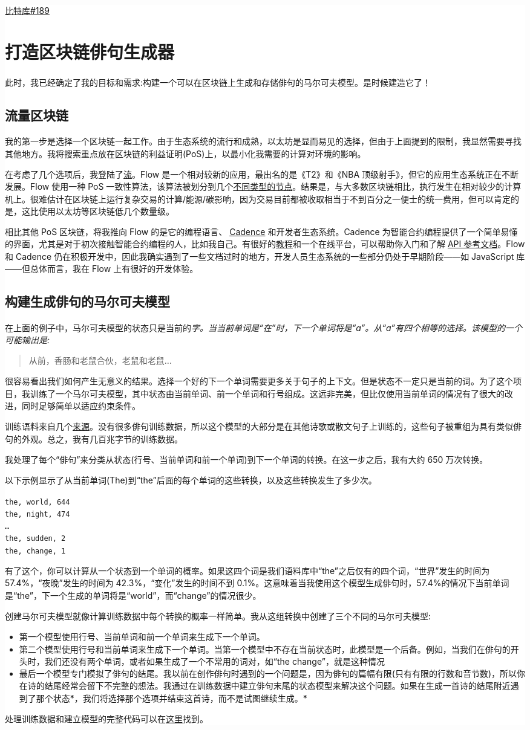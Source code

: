 [比特库#189](https://bitku.art/#0x2c479c5c9eb30f/189)

# 打造区块链俳句生成器

此时，我已经确定了我的目标和需求:构建一个可以在区块链上生成和存储俳句的马尔可夫模型。是时候建造它了！

## 流量区块链

我的第一步是选择一个区块链一起工作。由于生态系统的流行和成熟，以太坊是显而易见的选择，但由于上面提到的限制，我显然需要寻找其他地方。我将搜索重点放在区块链的利益证明(PoS)上，以最小化我需要的计算对环境的影响。

在考虑了几个选项后，我登陆了[流](https://www.onflow.org/)。Flow 是一个相对较新的应用，最出名的是《T2》和《NBA 顶级射手》，但它的应用生态系统正在不断发展。Flow 使用一种 PoS 一致性算法，该算法被划分到几个[不同类型的节点](https://nbatopshot.com/)。结果是，与大多数区块链相比，执行发生在相对较少的计算机上。很难估计在区块链上运行复杂交易的计算/能源/碳影响，因为交易目前都被收取相当于不到百分之一便士的统一费用，但可以肯定的是，这比使用以太坊等区块链低几个数量级。

相比其他 PoS 区块链，将我推向 Flow 的是它的编程语言、 [Cadence](https://docs.onflow.org/cadence/language/) 和开发者生态系统。Cadence 为智能合约编程提供了一个简单易懂的界面，尤其是对于初次接触智能合约编程的人，比如我自己。有很好的[教程](https://docs.onflow.org/cadence/tutorial/01-first-steps/)和一个在线平台，可以帮助你入门和了解 [API 参考文档](https://docs.onflow.org/cadence/language/)。Flow 和 Cadence 仍在积极开发中，因此我确实遇到了一些文档过时的地方，开发人员生态系统的一些部分仍处于早期阶段——如 JavaScript 库——但总体而言，我在 Flow 上有很好的开发体验。

## 构建生成俳句的马尔可夫模型

在上面的例子中，马尔可夫模型的状态只是当前的*字。当当前单词是“在”时，下一个单词将是“a”。从“a”有四个相等的选择。该模型的一个可能输出是:*

> 从前，香肠和老鼠合伙，老鼠和老鼠…

很容易看出我们如何产生无意义的结果。选择一个好的下一个单词需要更多关于句子的上下文。但是状态不一定只是当前的词。为了这个项目，我训练了一个马尔可夫模型，其中状态由当前单词、前一个单词和行号组成。这远非完美，但比仅使用当前单词的情况有了很大的改进，同时足够简单以适应约束条件。

训练语料来自几个[来源](https://github.com/docmarionum1/bitku/tree/main/train/corpus)。没有很多俳句训练数据，所以这个模型的大部分是在其他诗歌或散文句子上训练的，这些句子被重组为具有类似俳句的外观。总之，我有几百兆字节的训练数据。

我处理了每个“俳句”来分类从状态(行号、当前单词和前一个单词)到下一个单词的转换。在这一步之后，我有大约 650 万次转换。

以下示例显示了从当前单词(The)到“the”后面的每个单词的这些转换，以及这些转换发生了多少次。

```
the, world, 644
the, night, 474
…
the, sudden, 2
the, change, 1
```

有了这个，你可以计算从一个状态到一个单词的概率。如果这四个词是我们语料库中“the”之后仅有的四个词，“世界”发生的时间为 57.4%，“夜晚”发生的时间为 42.3%，“变化”发生的时间不到 0.1%。这意味着当我使用这个模型生成俳句时，57.4%的情况下当前单词是“the”，下一个生成的单词将是“world”，而“change”的情况很少。

创建马尔可夫模型就像计算训练数据中每个转换的概率一样简单。我从这组转换中创建了三个不同的马尔可夫模型:

*   第一个模型使用行号、当前单词和前一个单词来生成下一个单词。
*   第二个模型使用行号和当前单词来生成下一个单词。当第一个模型中不存在当前状态时，此模型是一个后备。例如，当我们在俳句的开头时，我们还没有两个单词，或者如果生成了一个不常用的词对，如“the change”，就是这种情况
*   最后一个模型专门模拟了俳句的结尾。我以前在创作俳句时遇到的一个问题是，因为俳句的篇幅有限(只有有限的行数和音节数)，所以你在诗的结尾经常会留下不完整的想法。我通过在训练数据中建立俳句末尾的状态模型来解决这个问题。如果在生成一首诗的结尾附近遇到了那个状态*，我们将选择那个选项并结束这首诗，而不是试图继续生成。*

处理训练数据和建立模型的完整代码可以在[这里](https://github.com/docmarionum1/bitku/blob/main/train/Train%20Models.ipynb)找到。
